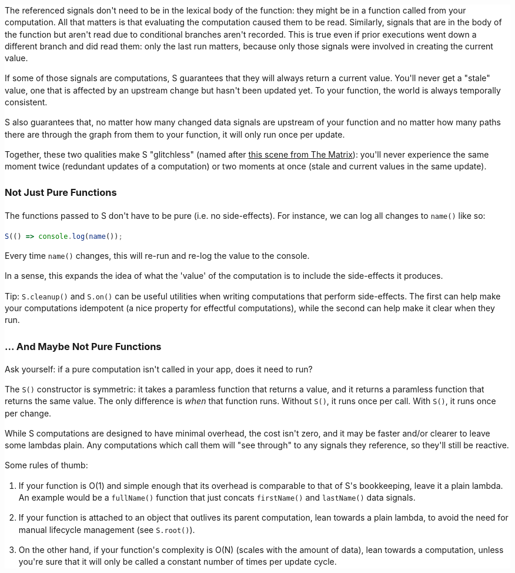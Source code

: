 The referenced signals don't need to be in the lexical body of the function: they might be in a function called from your computation.  All that matters is that evaluating the computation caused them to be read.  Similarly, signals that are in the body of the function but aren't read due to conditional branches aren't recorded.  This is true even if prior executions went down a different branch and did read them: only the last run matters, because only those signals were involved in creating the current value.

If some of those signals are computations, S guarantees that they will always return a current value.  You'll never get a "stale" value, one that is affected by an upstream change but hasn't been updated yet.  To your function, the world is always temporally consistent.

S also guarantees that, no matter how many changed data signals are upstream of your function and no matter how many paths there are through the graph from them to your function, it will only run once per update.

Together, these two qualities make S "glitchless" (named after [this scene from The Matrix](https://www.youtube.com/watch?v=z_KmNZNT5xw)): you'll never experience the same moment twice (redundant updates of a computation) or two moments at once (stale and current values in the same update).

### Not Just Pure Functions

The functions passed to S don't have to be pure (i.e. no side-effects).  For instance, we can log all changes to `name()` like so:
```javascript
S(() => console.log(name());
```
Every time `name()` changes, this will re-run and re-log the value to the console.

In a sense, this expands the idea of what the 'value' of the computation is to include the side-effects it produces.

Tip: `S.cleanup()` and `S.on()` can be useful utilities when writing computations that perform side-effects.  The first can help make your computations idempotent (a nice property for effectful computations), while the second can help make it clear when they run.

### ... And Maybe Not Pure Functions

Ask yourself: if a pure computation isn't called in your app, does it need to run?  

The `S()` constructor is symmetric: it takes a paramless function that returns a value, and it returns a paramless function that returns the same value.  The only difference is *when* that function runs.  Without `S()`, it runs once per call.  With `S()`, it runs once per change.  

While S computations are designed to have minimal overhead, the cost isn't zero, and it may be faster and/or clearer to leave some lambdas plain.  Any computations which call them will "see through" to any signals they reference, so they'll still be reactive.

Some rules of thumb:
1. If your function is O(1) and simple enough that its overhead is comparable to that of S's bookkeeping, leave it a plain lambda.  An example would be a `fullName()` function that just concats `firstName()` and `lastName()` data signals.

2. If your function is attached to an object that outlives its parent computation, lean towards a plain lambda, to avoid the need for manual lifecycle management (see `S.root()`).

3. On the other hand, if your function's complexity is O(N) (scales with the amount of data), lean towards a computation, unless you're sure that it will only be called a constant number of times per update cycle.
